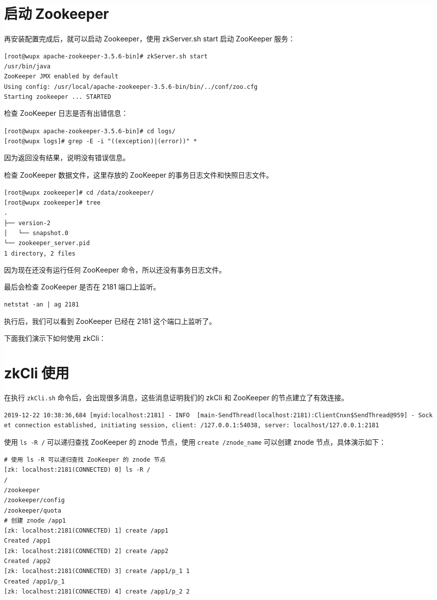 # 启动 Zookeeper

再安装配置完成后，就可以启动 Zookeeper，使用 zkServer.sh start 启动 ZooKeeper 服务：

```
[root@wupx apache-zookeeper-3.5.6-bin]# zkServer.sh start
/usr/bin/java
ZooKeeper JMX enabled by default
Using config: /usr/local/apache-zookeeper-3.5.6-bin/bin/../conf/zoo.cfg
Starting zookeeper ... STARTED
```

检查 ZooKeeper 日志是否有出错信息：

```
[root@wupx apache-zookeeper-3.5.6-bin]# cd logs/
[root@wupx logs]# grep -E -i "((exception)|(error))" *
```

因为返回没有结果，说明没有错误信息。

检查 ZooKeeper 数据文件，这里存放的 ZooKeeper 的事务日志文件和快照日志文件。

```
[root@wupx zookeeper]# cd /data/zookeeper/
[root@wupx zookeeper]# tree
.
├── version-2
│   └── snapshot.0
└── zookeeper_server.pid
1 directory, 2 files
```

因为现在还没有运行任何 ZooKeeper 命令，所以还没有事务日志文件。

最后会检查 ZooKeeper 是否在 2181 端口上监听。

`netstat -an | ag 2181`

执行后，我们可以看到 ZooKeeper 已经在 2181 这个端口上监听了。

下面我们演示下如何使用 zkCli：

# zkCli 使用

在执行 `zkCli.sh` 命令后，会出现很多消息，这些消息证明我们的 zkCli 和 ZooKeeper 的节点建立了有效连接。

```
2019-12-22 10:38:36,684 [myid:localhost:2181] - INFO  [main-SendThread(localhost:2181):ClientCnxn$SendThread@959] - Socket connection established, initiating session, client: /127.0.0.1:54038, server: localhost/127.0.0.1:2181
```

使用 `ls -R /` 可以递归查找 ZooKeeper 的 znode 节点，使用 `create /znode_name` 可以创建 znode 节点，具体演示如下：

```
# 使用 ls -R 可以递归查找 ZooKeeper 的 znode 节点
[zk: localhost:2181(CONNECTED) 0] ls -R /
/
/zookeeper
/zookeeper/config
/zookeeper/quota
# 创建 znode /app1
[zk: localhost:2181(CONNECTED) 1] create /app1
Created /app1
[zk: localhost:2181(CONNECTED) 2] create /app2
Created /app2
[zk: localhost:2181(CONNECTED) 3] create /app1/p_1 1
Created /app1/p_1
[zk: localhost:2181(CONNECTED) 4] create /app1/p_2 2
```